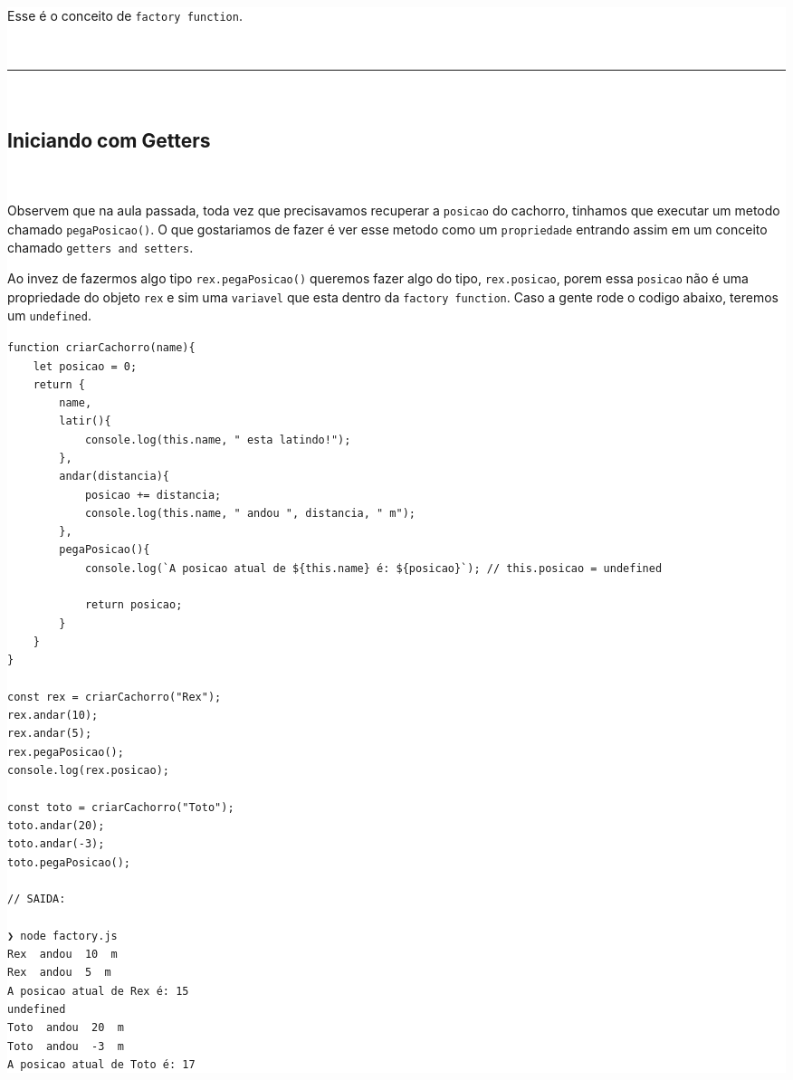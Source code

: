 Esse é o conceito de `factory function`.

<br>
<hr>
<br>


## Iniciando com Getters
<br>

Observem que na aula passada, toda vez que precisavamos recuperar a `posicao` do cachorro, tinhamos que executar um metodo chamado `pegaPosicao()`. O que gostariamos de fazer é ver esse metodo como um `propriedade` entrando assim em um conceito chamado `getters and setters`.

Ao invez de fazermos algo tipo `rex.pegaPosicao()` queremos fazer algo do tipo, `rex.posicao`, porem essa `posicao` não é uma propriedade do objeto `rex` e sim uma `variavel` que esta dentro da `factory function`. Caso a gente rode o codigo abaixo, teremos um `undefined`.

~~~ 
function criarCachorro(name){
    let posicao = 0;
    return {
        name,
        latir(){
            console.log(this.name, " esta latindo!");
        },
        andar(distancia){
            posicao += distancia;
            console.log(this.name, " andou ", distancia, " m");
        },
        pegaPosicao(){
            console.log(`A posicao atual de ${this.name} é: ${posicao}`); // this.posicao = undefined

            return posicao;
        }
    }
}

const rex = criarCachorro("Rex");
rex.andar(10);
rex.andar(5);
rex.pegaPosicao();
console.log(rex.posicao);

const toto = criarCachorro("Toto");
toto.andar(20);
toto.andar(-3);
toto.pegaPosicao();

// SAIDA:

❯ node factory.js
Rex  andou  10  m
Rex  andou  5  m
A posicao atual de Rex é: 15
undefined
Toto  andou  20  m
Toto  andou  -3  m
A posicao atual de Toto é: 17
~~~ 
